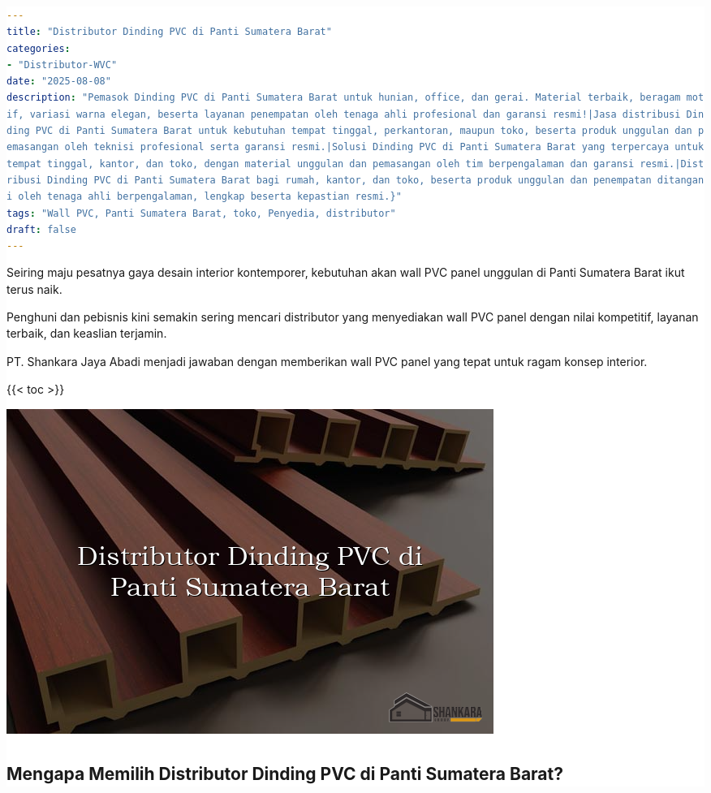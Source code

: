```yaml
---
title: "Distributor Dinding PVC di Panti Sumatera Barat"
categories: 
- "Distributor-WVC"
date: "2025-08-08"
description: "Pemasok Dinding PVC di Panti Sumatera Barat untuk hunian, office, dan gerai. Material terbaik, beragam motif, variasi warna elegan, beserta layanan penempatan oleh tenaga ahli profesional dan garansi resmi!|Jasa distribusi Dinding PVC di Panti Sumatera Barat untuk kebutuhan tempat tinggal, perkantoran, maupun toko, beserta produk unggulan dan pemasangan oleh teknisi profesional serta garansi resmi.|Solusi Dinding PVC di Panti Sumatera Barat yang terpercaya untuk tempat tinggal, kantor, dan toko, dengan material unggulan dan pemasangan oleh tim berpengalaman dan garansi resmi.|Distribusi Dinding PVC di Panti Sumatera Barat bagi rumah, kantor, dan toko, beserta produk unggulan dan penempatan ditangani oleh tenaga ahli berpengalaman, lengkap beserta kepastian resmi.}"
tags: "Wall PVC, Panti Sumatera Barat, toko, Penyedia, distributor"
draft: false
---
```


Seiring maju pesatnya gaya desain interior kontemporer, kebutuhan akan wall PVC panel unggulan di Panti Sumatera Barat ikut terus naik.

Penghuni dan pebisnis kini semakin sering mencari distributor yang menyediakan wall PVC panel dengan nilai kompetitif, layanan terbaik, dan keaslian terjamin.

PT. Shankara Jaya Abadi menjadi jawaban dengan memberikan wall PVC panel yang tepat untuk ragam konsep interior.

{{< toc >}}

![Distributor Dinding PVC di Panti Sumatera Barat](/images/Distributor-WVC/Distributor-Dinding-PVC-di-Panti-Sumatera-Barat.png)


## Mengapa Memilih Distributor Dinding PVC di Panti Sumatera Barat?
